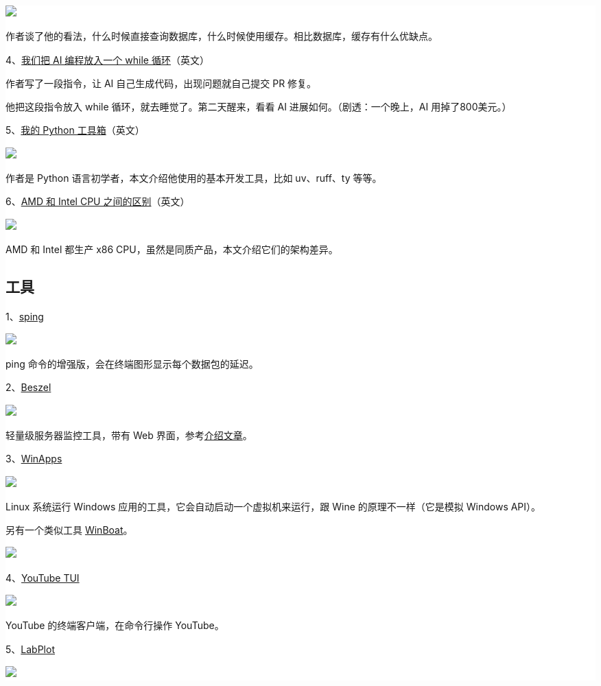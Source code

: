 ![](https://cdn.beekka.com/blogimg/asset/202509/bg2025090101.webp)

作者谈了他的看法，什么时候直接查询数据库，什么时候使用缓存。相比数据库，缓存有什么优缺点。

4、[我们把 AI 编程放入一个 while 循环](https://github.com/repomirrorhq/repomirror/blob/main/repomirror.md)（英文）

作者写了一段指令，让 AI 自己生成代码，出现问题就自己提交 PR 修复。

他把这段指令放入 while 循环，就去睡觉了。第二天醒来，看看 AI 进展如何。（剧透：一个晚上，AI 用掉了800美元。）

5、[我的 Python 工具箱](https://www.cesarsotovalero.net/blog/i-am-switching-to-python-and-actually-liking-it.html)（英文）

![](https://cdn.beekka.com/blogimg/asset/202507/bg2025071711.webp)

作者是 Python 语言初学者，本文介绍他使用的基本开发工具，比如 uv、ruff、ty 等等。

6、[AMD 和 Intel CPU 之间的区别](https://www.xda-developers.com/differences-between-amd-and-intel-cpus/)（英文）

![](https://cdn.beekka.com/blogimg/asset/202507/bg2025071709.webp)

AMD 和 Intel 都生产 x86 CPU，虽然是同质产品，本文介绍它们的架构差异。

## 工具

1、[sping](https://dseltzer.gitlab.io/sping/)

![](https://cdn.beekka.com/blogimg/asset/202508/bg2025083006.webp)

ping 命令的增强版，会在终端图形显示每个数据包的延迟。

2、[Beszel](https://github.com/henrygd/beszel)

![](https://cdn.beekka.com/blogimg/asset/202505/bg2025052102.webp)

轻量级服务器监控工具，带有 Web 界面，参考[介绍文章](https://www.xda-developers.com/beszel-feature/)。

3、[WinApps](https://github.com/winapps-org/winapps)

![](https://cdn.beekka.com/blogimg/asset/202509/bg2025090411.webp)

Linux 系统运行 Windows 应用的工具，它会自动启动一个虚拟机来运行，跟 Wine 的原理不一样（它是模拟 Windows API）。

另有一个类似工具 [WinBoat](https://github.com/TibixDev/winboat)。

![](https://cdn.beekka.com/blogimg/asset/202509/bg2025090412.webp)

4、[YouTube TUI](https://github.com/Siriusmart/youtube-tui)

![](https://cdn.beekka.com/blogimg/asset/202508/bg2025083010.webp)

YouTube 的终端客户端，在命令行操作 YouTube。

5、[LabPlot](https://labplot.org/)

![](https://cdn.beekka.com/blogimg/asset/202508/bg2025083012.webp)

